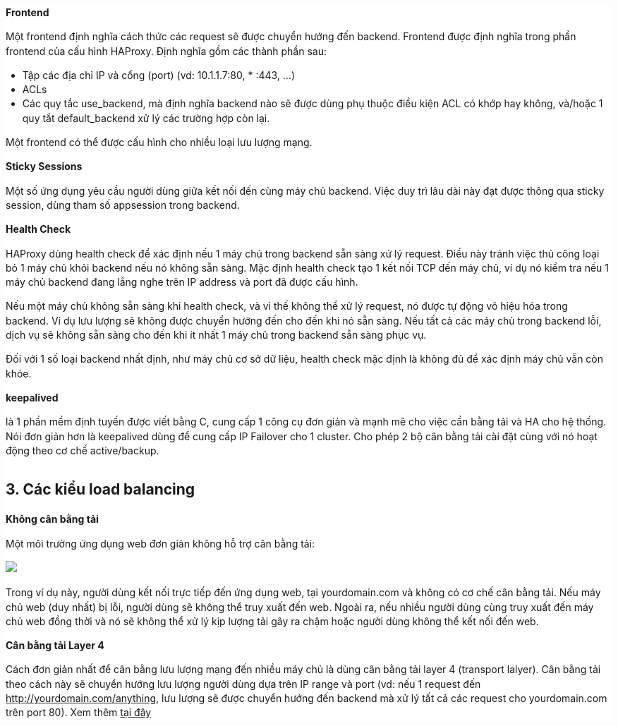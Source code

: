 **Frontend**

Một frontend định nghĩa cách thức các request sẽ được chuyển hướng đến backend. Frontend được định nghĩa trong phần frontend của cấu hình HAProxy. Định nghĩa gồm các thành phần sau:

- Tập các địa chỉ IP và cổng (port) (vd: 10.1.1.7:80, * :443, …)
- ACLs
- Các quy tắc use_backend, mà định nghĩa backend nào sẽ được dùng phụ thuộc điều kiện ACL có khớp hay không, và/hoặc 1 quy tắt default_backend xử lý các trường hợp còn lại.

Một frontend có thể được cấu hình cho nhiều loại lưu lượng mạng.

**Sticky Sessions**

Một số ứng dụng yêu cầu người dùng giữa kết nối đến cùng máy chủ backend. Việc duy trì lâu dài này đạt được thông qua sticky session, dùng tham số appsession trong backend.

**Health Check**

HAProxy dùng health check để xác định nếu 1 máy chủ trong backend sẵn sàng xử lý request. Điều này tránh việc thủ công loại bỏ 1 máy chủ khỏi backend nếu nó không sẵn sàng. Mặc định health check tạo 1 kết nối TCP đến máy chủ, ví dụ nó kiểm tra nếu 1 máy chủ backend đang lắng nghe trên IP address và port đã được cấu hình.

Nếu một máy chủ không sẵn sàng khi health check, và vì thế không thể xử lý request, nó được tự động vô hiệu hóa trong backend. Ví dụ lưu lượng sẽ không được chuyển hướng đến cho đến khi nó sẵn sàng. Nếu tất cả các máy chủ trong backend lỗi, dịch vụ sẽ không sẵn sàng cho đến khi ít nhất 1 máy chủ trong backend sẵn sàng phục vụ.

Đối với 1 số loại backend nhất định, như máy chủ cơ sở dữ liệu, health check mặc định là không đủ để xác định máy chủ vẫn còn khỏe.

**keepalived**

là 1 phần mềm định tuyến được viết bằng C, cung cấp 1 công cụ đơn giản và mạnh mẽ cho việc cần bằng tải và HA cho hệ thống. Nói đơn giản hơn là keepalived dùng để cung cấp IP Failover cho 1 cluster. Cho phép 2 bộ cân bằng tải cài đặt cùng với nó hoạt động theo cơ chế active/backup.


<a name="3"></a>
## 3. Các kiểu load balancing

**Không cân bằng tải**

Một môi trường ứng dụng web đơn giản không hỗ trợ cân bằng tải:

<img src="../images/i1.png">

Trong ví dụ này, người dùng kết nối trực tiếp đến ứng dụng web, tại yourdomain.com và không có cơ chế cân bằng tải. Nếu máy chủ web (duy nhất) bị lỗi, người dùng sẽ không thể truy xuất đến web. Ngoài ra, nếu nhiều người dùng cùng truy xuất đến máy chủ web đồng thời và nó sẽ không thể xử lý kịp lượng tải gây ra chậm hoặc người dùng không thể kết nối đến web.

**Cân bằng tải Layer 4**

Cách đơn giản nhất để cân bằng lưu lượng mạng đến nhiều máy chủ là dùng cân bằng tải layer 4 (transport lalyer). Cân bằng tải theo cách này sẽ chuyển hướng lưu lượng người dùng dựa trên IP range và port (vd: nếu 1 request đến http://yourdomain.com/anything, lưu lượng sẽ được chuyển hướng đến backend mà xử lý tất cả các request cho yourdomain.com trên port 80). Xem thêm [tại đây](https://www.digitalocean.com/community/tutorials/an-introduction-to-networking-terminology-interfaces-and-protocols#protocols)
